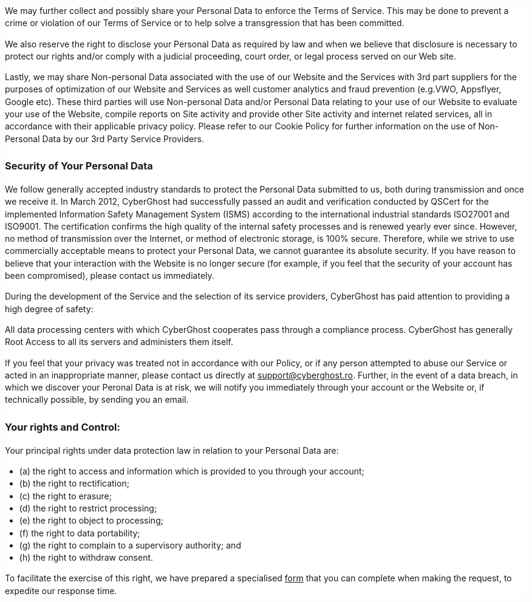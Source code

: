 We may further collect and possibly share your Personal Data to enforce the Terms of Service. This may be done to prevent a crime or violation of our Terms of Service or to help solve a transgression that has been committed.

We also reserve the right to disclose your Personal Data as required by law and when we believe that disclosure is necessary to protect our rights and/or comply with a judicial proceeding, court order, or legal process served on our Web site.

Lastly, we may share Non-personal Data associated with the use of our Website and the Services with 3rd part suppliers for the purposes of optimization of our Website and Services as well customer analytics and fraud prevention (e.g.VWO, Appsflyer, Google etc). These third parties will use Non-personal Data and/or Personal Data relating to your use of our Website to evaluate your use of the Website, compile reports on Site activity and provide other Site activity and internet related services, all in accordance with their applicable privacy policy. Please refer to our Cookie Policy for further information on the use of Non-Personal Data by our 3rd Party Service Providers.

### Security of Your Personal Data

We follow generally accepted industry standards to protect the Personal Data submitted to us, both during transmission and once we receive it. In March 2012, CyberGhost had successfully passed an audit and verification conducted by QSCert for the implemented Information Safety Management System (ISMS) according to the international industrial standards ISO27001 and ISO9001. The certification confirms the high quality of the internal safety processes and is renewed yearly ever since. However, no method of transmission over the Internet, or method of electronic storage, is 100% secure. Therefore, while we strive to use commercially acceptable means to protect your Personal Data, we cannot guarantee its absolute security. If you have reason to believe that your interaction with the Website is no longer secure (for example, if you feel that the security of your account has been compromised), please contact us immediately.

During the development of the Service and the selection of its service providers, CyberGhost has paid attention to providing a high degree of safety:

All data processing centers with which CyberGhost cooperates pass through a compliance process. CyberGhost has generally Root Access to all its servers and administers them itself.

If you feel that your privacy was treated not in accordance with our Policy, or if any person attempted to abuse our Service or acted in an inappropriate manner, please contact us directly at [support@cyberghost.ro](mailto:support@cyberghost.ro). Further, in the event of a data breach, in which we discover your Peronal Data is at risk, we will notify you immediately through your account or the Website or, if technically possible, by sending you an email.

### Your rights and Control:

Your principal rights under data protection law in relation to your Personal Data are:

* (a) the right to access and information which is provided to you through your account;
* (b) the right to rectification;
* (c) the right to erasure;
* (d) the right to restrict processing;
* (e) the right to object to processing;
* (f) the right to data portability;
* (g) the right to complain to a supervisory authority; and
* (h) the right to withdraw consent.

To facilitate the exercise of this right, we have prepared a specialised [form](https://www.cyberghostvpn.com/download/privacypolicy/subject-access-request-form.docx) that you can complete when making the request, to expedite our response time.
